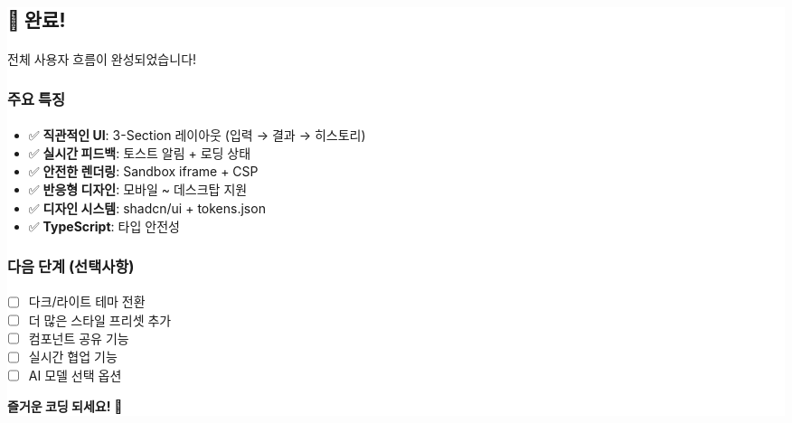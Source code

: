 
## 🎉 완료!

전체 사용자 흐름이 완성되었습니다!

### 주요 특징
- ✅ **직관적인 UI**: 3-Section 레이아웃 (입력 → 결과 → 히스토리)
- ✅ **실시간 피드백**: 토스트 알림 + 로딩 상태
- ✅ **안전한 렌더링**: Sandbox iframe + CSP
- ✅ **반응형 디자인**: 모바일 ~ 데스크탑 지원
- ✅ **디자인 시스템**: shadcn/ui + tokens.json
- ✅ **TypeScript**: 타입 안전성

### 다음 단계 (선택사항)
- [ ] 다크/라이트 테마 전환
- [ ] 더 많은 스타일 프리셋 추가
- [ ] 컴포넌트 공유 기능
- [ ] 실시간 협업 기능
- [ ] AI 모델 선택 옵션

**즐거운 코딩 되세요!** 🚀





